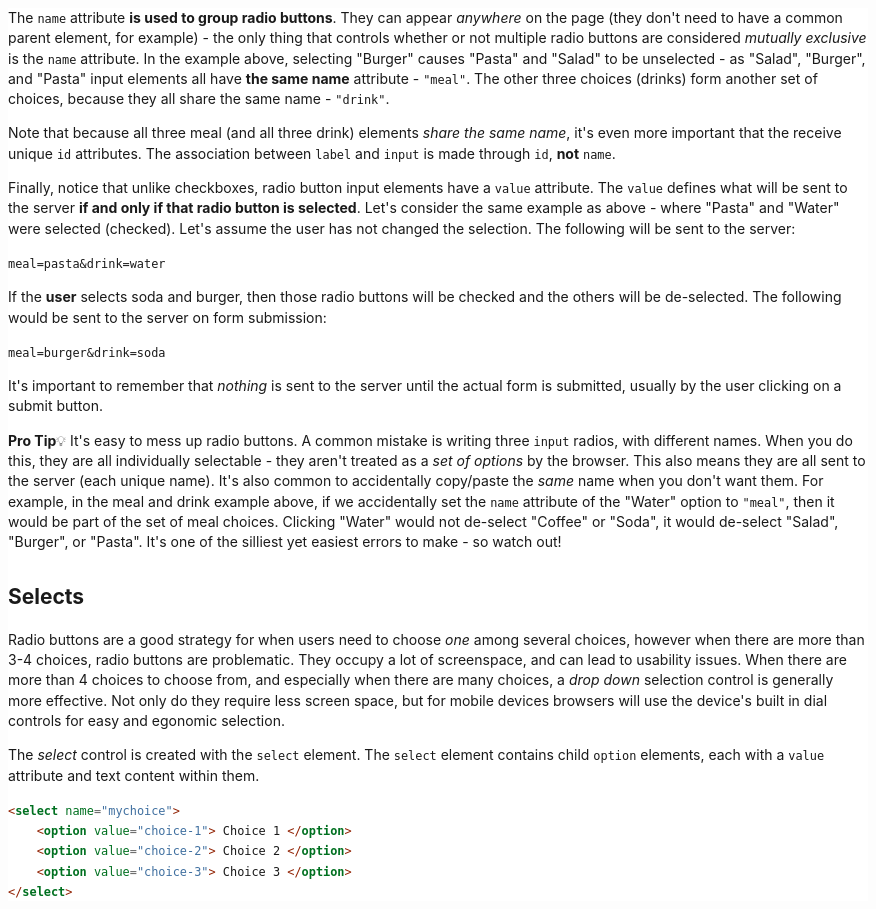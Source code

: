 The `name` attribute **is used to group radio buttons**.  They can appear *anywhere* on the page (they don't need to have a common parent element, for example) - the only thing that controls whether or not multiple radio buttons are considered *mutually exclusive* is the `name` attribute.  In the example above, selecting "Burger" causes "Pasta" and "Salad" to be unselected - as "Salad", "Burger", and "Pasta" input elements all have **the same name** attribute - `"meal"`.  The other three choices (drinks) form another set of choices, because they all share the same name - `"drink"`.

Note that because all three meal (and all three drink) elements *share the same name*, it's even more important that the receive unique `id` attributes.  The association between `label` and `input` is made through `id`, **not** `name`.

Finally, notice that unlike checkboxes, radio button input elements have a `value` attribute.  The `value` defines what will be sent to the server **if and only if that radio button is selected**.  Let's consider the same example as above - where "Pasta" and "Water" were selected (checked).  Let's assume the user has not changed the selection.  The following will be sent to the server:

```
meal=pasta&drink=water
```
If the **user** selects soda and burger, then those radio buttons will be checked and the others will be de-selected.  The following would be sent to the server on form submission:

```
meal=burger&drink=soda
```

It's important to remember that *nothing* is sent to the server until the actual form is submitted, usually by the user clicking on a submit button.

**Pro Tip**&#128161; It's easy to mess up radio buttons.  A common mistake is writing three `input` radios, with different names.  When you do this, they are all individually selectable - they aren't treated as a *set of options* by the browser.  This also means they are all sent to the server (each unique name).  It's also common to accidentally copy/paste the *same* name when you don't want them.  For example, in the meal and drink example above, if we accidentally set the `name` attribute of the "Water" option to `"meal"`, then it would be part of the set of meal choices.  Clicking "Water" would not de-select "Coffee" or "Soda", it would de-select "Salad", "Burger", or "Pasta".  It's one of the silliest yet easiest errors to make - so watch out!

## Selects
Radio buttons are a good strategy for when users need to choose *one* among several choices, however when there are more than 3-4 choices, radio buttons are problematic.  They occupy a lot of screenspace, and can lead to usability issues.  When there are more than 4 choices to choose from, and especially when there are many choices, a *drop down* selection control is generally more effective. Not only do they require less screen space, but for mobile devices browsers will use the device's built in dial controls for easy and egonomic selection.

The *select* control is created with the `select` element.  The `select` element contains child `option` elements, each with a `value` attribute and text content within them.

```html
<select name="mychoice">
    <option value="choice-1"> Choice 1 </option>
    <option value="choice-2"> Choice 2 </option>
    <option value="choice-3"> Choice 3 </option>
</select>
```